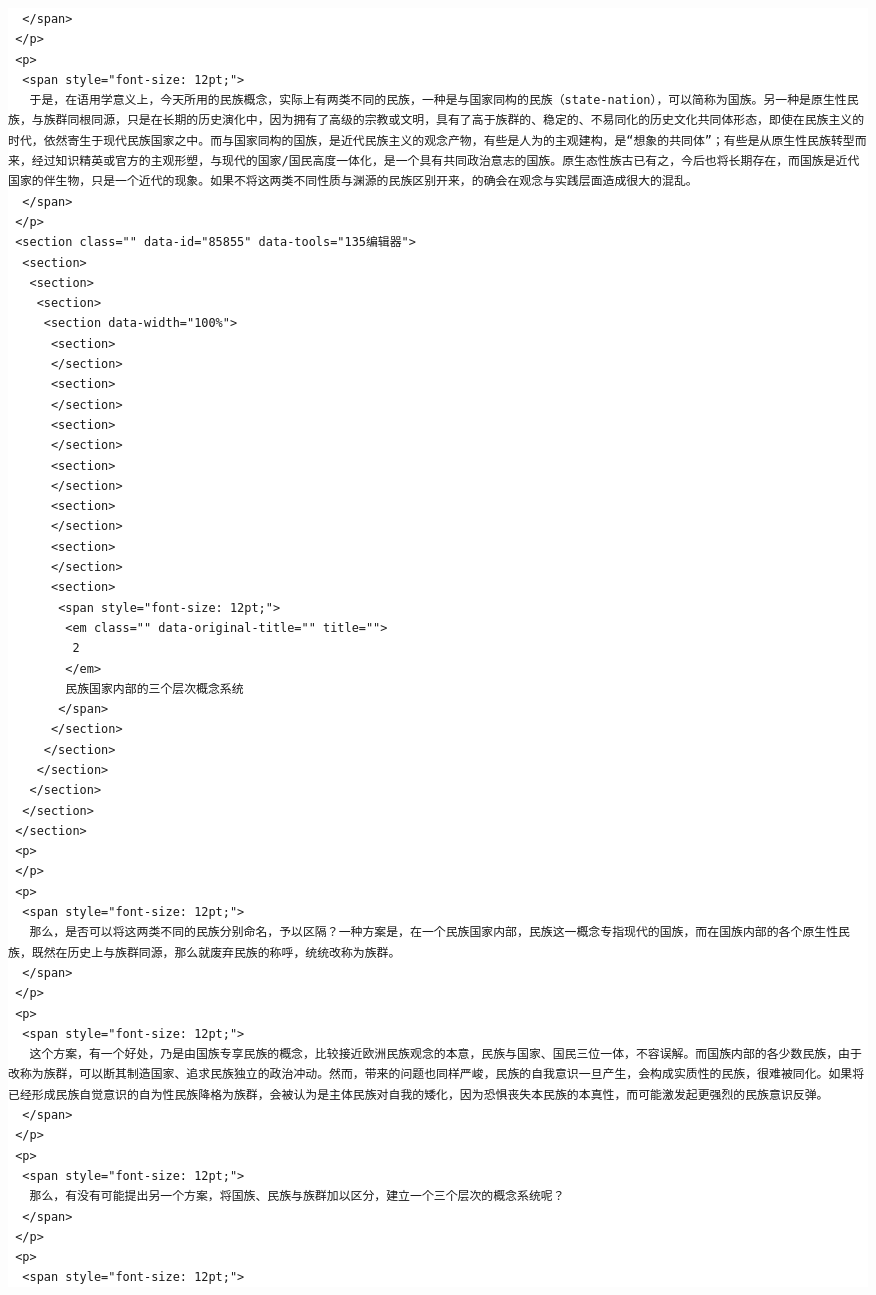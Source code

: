       </span>
     </p>
     <p>
      <span style="font-size: 12pt;">
       于是，在语用学意义上，今天所用的民族概念，实际上有两类不同的民族，一种是与国家同构的民族（state-nation），可以简称为国族。另一种是原生性民族，与族群同根同源，只是在长期的历史演化中，因为拥有了高级的宗教或文明，具有了高于族群的、稳定的、不易同化的历史文化共同体形态，即使在民族主义的时代，依然寄生于现代民族国家之中。而与国家同构的国族，是近代民族主义的观念产物，有些是人为的主观建构，是“想象的共同体”；有些是从原生性民族转型而来，经过知识精英或官方的主观形塑，与现代的国家/国民高度一体化，是一个具有共同政治意志的国族。原生态性族古已有之，今后也将长期存在，而国族是近代国家的伴生物，只是一个近代的现象。如果不将这两类不同性质与渊源的民族区别开来，的确会在观念与实践层面造成很大的混乱。
      </span>
     </p>
     <section class="" data-id="85855" data-tools="135编辑器">
      <section>
       <section>
        <section>
         <section data-width="100%">
          <section>
          </section>
          <section>
          </section>
          <section>
          </section>
          <section>
          </section>
          <section>
          </section>
          <section>
          </section>
          <section>
           <span style="font-size: 12pt;">
            <em class="" data-original-title="" title="">
             2
            </em>
            民族国家内部的三个层次概念系统
           </span>
          </section>
         </section>
        </section>
       </section>
      </section>
     </section>
     <p>
     </p>
     <p>
      <span style="font-size: 12pt;">
       那么，是否可以将这两类不同的民族分别命名，予以区隔？一种方案是，在一个民族国家内部，民族这一概念专指现代的国族，而在国族内部的各个原生性民族，既然在历史上与族群同源，那么就废弃民族的称呼，统统改称为族群。
      </span>
     </p>
     <p>
      <span style="font-size: 12pt;">
       这个方案，有一个好处，乃是由国族专享民族的概念，比较接近欧洲民族观念的本意，民族与国家、国民三位一体，不容误解。而国族内部的各少数民族，由于改称为族群，可以断其制造国家、追求民族独立的政治冲动。然而，带来的问题也同样严峻，民族的自我意识一旦产生，会构成实质性的民族，很难被同化。如果将已经形成民族自觉意识的自为性民族降格为族群，会被认为是主体民族对自我的矮化，因为恐惧丧失本民族的本真性，而可能激发起更强烈的民族意识反弹。
      </span>
     </p>
     <p>
      <span style="font-size: 12pt;">
       那么，有没有可能提出另一个方案，将国族、民族与族群加以区分，建立一个三个层次的概念系统呢？
      </span>
     </p>
     <p>
      <span style="font-size: 12pt;">